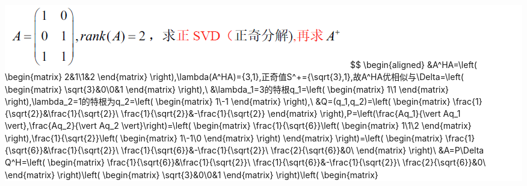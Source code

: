 ![image-20221123233226169](4.矩阵运算/image-20221123233226169.png)
$$
\begin{aligned}
&A^HA=\left(
\begin{matrix}
2&1\\1&2
\end{matrix}
\right),\lambda(A^HA)=\{3,1\},正奇值S^+=\{\sqrt{3},1\},故A^HA优相似与\Delta=\left(
\begin{matrix}
\sqrt{3}&0\\0&1
\end{matrix}
\right),\\
&\lambda_1=3的特根q_1=\left(
\begin{matrix}
1\\1
\end{matrix}
\right),\lambda_2=1的特根为q_2=\left(
\begin{matrix}
1\\-1
\end{matrix}
\right),\\
&Q=(q_1,q_2)=\left(
\begin{matrix}
\frac{1}{\sqrt{2}}&\frac{1}{\sqrt{2}}\\
\frac{1}{\sqrt{2}}&-\frac{1}{\sqrt{2}}
\end{matrix}
\right),P=\left(\frac{Aq_1}{\vert Aq_1 \vert},\frac{Aq_2}{\vert Aq_2 \vert}\right)=\left(
\begin{matrix}
\frac{1}{\sqrt{6}}\left(
\begin{matrix}
1\\1\\2
\end{matrix}
\right),\frac{1}{\sqrt{2}}\left(
\begin{matrix}
1\\-1\\0
\end{matrix}
\right)
\end{matrix}
\right)=\left(
\begin{matrix}
\frac{1}{\sqrt{6}}&\frac{1}{\sqrt{2}}\\
\frac{1}{\sqrt{6}}&-\frac{1}{\sqrt{2}}\\
\frac{2}{\sqrt{6}}&0\\
\end{matrix}
\right)\\
&A=P\Delta Q^H=\left(
\begin{matrix}
\frac{1}{\sqrt{6}}&\frac{1}{\sqrt{2}}\\
\frac{1}{\sqrt{6}}&-\frac{1}{\sqrt{2}}\\
\frac{2}{\sqrt{6}}&0\\
\end{matrix}
\right)\left(
\begin{matrix}
\sqrt{3}&0\\0&1
\end{matrix}
\right)\left(
\begin{matrix}